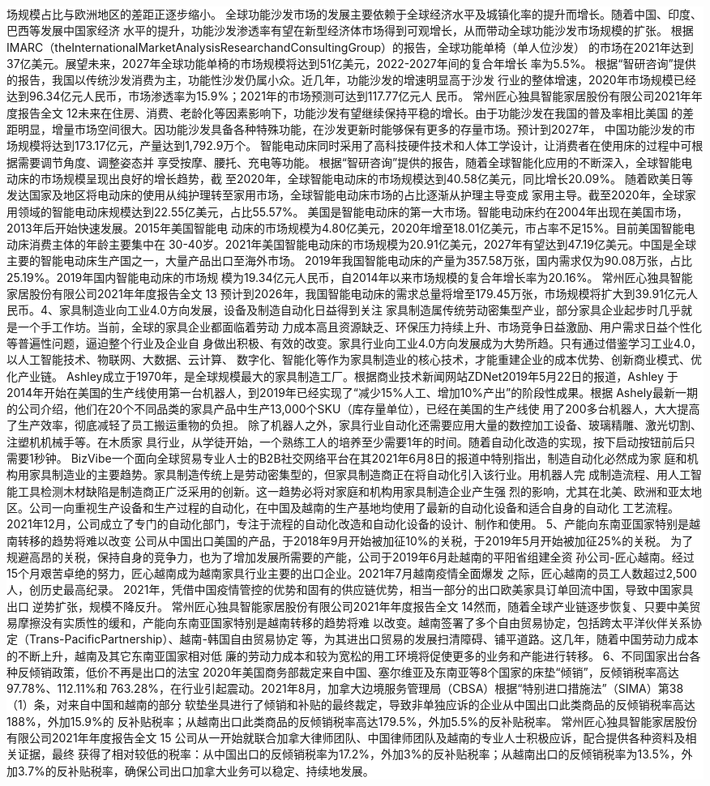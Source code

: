 场规模占比与欧洲地区的差距正逐步缩小。
全球功能沙发市场的发展主要依赖于全球经济水平及城镇化率的提升而增长。随着中国、印度、巴西等发展中国家经济
水平的提升，功能沙发渗透率有望在新型经济体市场得到可观增长，从而带动全球功能沙发市场规模的扩张。
根据IMARC（theInternationalMarketAnalysisResearchandConsultingGroup）的报告，全球功能单椅（单人位沙发）
的市场在2021年达到37亿美元。展望未来，2027年全球功能单椅的市场规模将达到51亿美元，2022-2027年间的复合年增长
率为5.5%。
根据“智研咨询”提供的报告，我国以传统沙发消费为主，功能性沙发仍属小众。近几年，功能沙发的增速明显高于沙发
行业的整体增速，2020年市场规模已经达到96.34亿元人民币，市场渗透率为15.9%；2021年的市场预测可达到117.77亿元人
民币。
常州匠心独具智能家居股份有限公司2021年年度报告全文
12未来在住房、消费、老龄化等因素影响下，功能沙发有望继续保持平稳的增长。由于功能沙发在我国的普及率相比美国
的差距明显，增量市场空间很大。因功能沙发具备各种特殊功能，在沙发更新时能够保有更多的存量市场。预计到2027年，
中国功能沙发的市场规模将达到173.17亿元，产量达到1,792.9万个。
智能电动床同时采用了高科技硬件技术和人体工学设计，让消费者在使用床的过程中可根据需要调节角度、调整姿态并
享受按摩、腰托、充电等功能。
根据“智研咨询”提供的报告，随着全球智能化应用的不断深入，全球智能电动床的市场规模呈现出良好的增长趋势，截
至2020年，全球智能电动床的市场规模达到40.58亿美元，同比增长20.09%。
随着欧美日等发达国家及地区将电动床的使用从纯护理转至家用市场，全球智能电动床市场的占比逐渐从护理主导变成
家用主导。截至2020年，全球家用领域的智能电动床规模达到22.55亿美元，占比55.57%。
美国是智能电动床的第一大市场。智能电动床约在2004年出现在美国市场，2013年后开始快速发展。2015年美国智能电
动床的市场规模为4.80亿美元，2020年增至18.01亿美元，市占率不足15%。目前美国智能电动床消费主体的年龄主要集中在
30-40岁。2021年美国智能电动床的市场规模为20.91亿美元，2027年有望达到47.19亿美元。中国是全球主要的智能电动床生产国之一，大量产品出口至海外市场。
2019年我国智能电动床的产量为357.58万张，国内需求仅为90.08万张，占比25.19%。2019年国内智能电动床的市场规
模为19.34亿元人民币，自2014年以来市场规模的复合年增长率为20.16%。
常州匠心独具智能家居股份有限公司2021年年度报告全文
13
预计到2026年，我国智能电动床的需求总量将增至179.45万张，市场规模将扩大到39.91亿元人民币。4、家具制造业向工业4.0方向发展，设备及制造自动化日益得到关注
家具制造属传统劳动密集型产业，部分家具企业起步时几乎就是一个手工作坊。当前，全球的家具企业都面临着劳动
力成本高且资源缺乏、环保压力持续上升、市场竞争日益激励、用户需求日益个性化等普遍性问题，逼迫整个行业及企业自
身做出积极、有效的改变。家具行业向工业4.0方向发展成为大势所趋。只有通过借鉴学习工业4.0，以人工智能技术、物联网、大数据、云计算、
数字化、智能化等作为家具制造业的核心技术，才能重建企业的成本优势、创新商业模式、优化产业链。
Ashley成立于1970年，是全球规模最大的家具制造工厂。根据商业技术新闻网站ZDNet2019年5月22日的报道，Ashley
于2014年开始在美国的生产线使用第一台机器人，到2019年已经实现了“减少15%人工、增加10%产出”的阶段性成果。根据
Ashely最新一期的公司介绍，他们在20个不同品类的家具产品中生产13,000个SKU（库存量单位），已经在美国的生产线使
用了200多台机器人，大大提高了生产效率，彻底减轻了员工搬运重物的负担。
除了机器人之外，家具行业自动化还需要应用大量的数控加工设备、玻璃精雕、激光切割、注塑机机械手等。在木质家
具行业，从学徒开始，一个熟练工人的培养至少需要1年的时间。随着自动化改造的实现，按下启动按钮前后只需要1秒钟。
BizVibe一个面向全球贸易专业人士的B2B社交网络平台在其2021年6月8日的报道中特别指出，制造自动化必然成为家
庭和机构用家具制造业的主要趋势。家具制造传统上是劳动密集型的，但家具制造商正在将自动化引入该行业。用机器人完
成制造流程、用人工智能工具检测木材缺陷是制造商正广泛采用的创新。这一趋势必将对家庭和机构用家具制造企业产生强
烈的影响，尤其在北美、欧洲和亚太地区。公司一向重视生产设备和生产过程的自动化，在中国及越南的生产基地均使用了最新的自动化设备和适合自身的自动化
工艺流程。2021年12月，公司成立了专门的自动化部门，专注于流程的自动化改造和自动化设备的设计、制作和使用。
5、产能向东南亚国家特别是越南转移的趋势将难以改变
公司从中国出口美国的产品，于2018年9月开始被加征10%的关税，于2019年5月开始被加征25%的关税。
为了规避高昂的关税，保持自身的竞争力，也为了增加发展所需要的产能，公司于2019年6月赴越南的平阳省组建全资
孙公司-匠心越南。经过15个月艰苦卓绝的努力，匠心越南成为越南家具行业主要的出口企业。2021年7月越南疫情全面爆发
之际，匠心越南的员工人数超过2,500人，创历史最高纪录。
2021年，凭借中国疫情管控的优势和固有的供应链优势，相当一部分的出口欧美家具订单回流中国，导致中国家具出口
逆势扩张，规模不降反升。
常州匠心独具智能家居股份有限公司2021年年度报告全文
14然而，随着全球产业链逐步恢复、只要中美贸易摩擦没有实质性的缓和，产能向东南亚国家特别是越南转移的趋势将难
以改变。越南签署了多个自由贸易协定，包括跨太平洋伙伴关系协定（Trans-PacificPartnership）、越南-韩国自由贸易协定
等，为其进出口贸易的发展扫清障碍、铺平道路。这几年，随着中国劳动力成本的不断上升，越南及其它东南亚国家相对低
廉的劳动力成本和较为宽松的用工环境将促使更多的业务和产能进行转移。
6、不同国家出台各种反倾销政策，低价不再是出口的法宝
2020年美国商务部裁定来自中国、塞尔维亚及东南亚等8个国家的床垫“倾销”，反倾销税率高达97.78%、112.11%和
763.28%，在行业引起震动。2021年8月，加拿大边境服务管理局（CBSA）根据“特别进口措施法”（SIMA）第38（1）条，对来自中国和越南的部分
软垫坐具进行了倾销和补贴的最终裁定，导致非单独应诉的企业从中国出口此类商品的反倾销税率高达188%，外加15.9%的
反补贴税率；从越南出口此类商品的反倾销税率高达179.5%，外加5.5%的反补贴税率。
常州匠心独具智能家居股份有限公司2021年年度报告全文
15
公司从一开始就联合加拿大律师团队、中国律师团队及越南的专业人士积极应诉，配合提供各种资料及相关证据，最终
获得了相对较低的税率：从中国出口的反倾销税率为17.2%，外加3%的反补贴税率；从越南出口的反倾销税率为13.5%，外
加3.7%的反补贴税率，确保公司出口加拿大业务可以稳定、持续地发展。